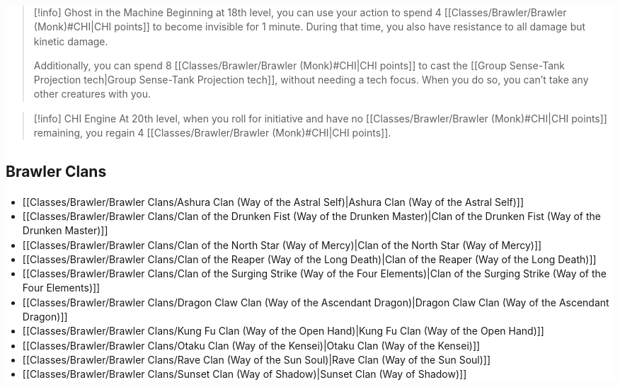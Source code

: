 > [!info] Ghost in the Machine
> Beginning at 18th level, you can use your action to spend 4 [[Classes/Brawler/Brawler (Monk)#CHI\|CHI points]] to become invisible for 1 minute. During that time, you also have resistance to all damage but kinetic damage.
>
>Additionally, you can spend 8 [[Classes/Brawler/Brawler (Monk)#CHI\|CHI points]] to cast the [[Group Sense-Tank Projection tech\|Group Sense-Tank Projection tech]], without needing a tech focus. When you do so, you can’t take any other creatures with you.

> [!info] CHI Engine
> At 20th level, when you roll for initiative and have no [[Classes/Brawler/Brawler (Monk)#CHI\|CHI points]] remaining, you regain 4 [[Classes/Brawler/Brawler (Monk)#CHI\|CHI points]].

## Brawler Clans

 - [[Classes/Brawler/Brawler Clans/Ashura Clan (Way of the Astral Self)\|Ashura Clan (Way of the Astral Self)]]
 - [[Classes/Brawler/Brawler Clans/Clan of the Drunken Fist (Way of the Drunken Master)\|Clan of the Drunken Fist (Way of the Drunken Master)]]
 - [[Classes/Brawler/Brawler Clans/Clan of the North Star (Way of Mercy)\|Clan of the North Star (Way of Mercy)]]
 - [[Classes/Brawler/Brawler Clans/Clan of the Reaper (Way of the Long Death)\|Clan of the Reaper (Way of the Long Death)]]
 - [[Classes/Brawler/Brawler Clans/Clan of the Surging Strike (Way of the Four Elements)\|Clan of the Surging Strike (Way of the Four Elements)]]
 - [[Classes/Brawler/Brawler Clans/Dragon Claw Clan (Way of the Ascendant Dragon)\|Dragon Claw Clan (Way of the Ascendant Dragon)]]
 - [[Classes/Brawler/Brawler Clans/Kung Fu Clan (Way of the Open Hand)\|Kung Fu Clan (Way of the Open Hand)]]
 - [[Classes/Brawler/Brawler Clans/Otaku Clan (Way of the Kensei)\|Otaku Clan (Way of the Kensei)]]
 - [[Classes/Brawler/Brawler Clans/Rave Clan (Way of the Sun Soul)\|Rave Clan (Way of the Sun Soul)]]
 - [[Classes/Brawler/Brawler Clans/Sunset Clan (Way of Shadow)\|Sunset Clan (Way of Shadow)]]